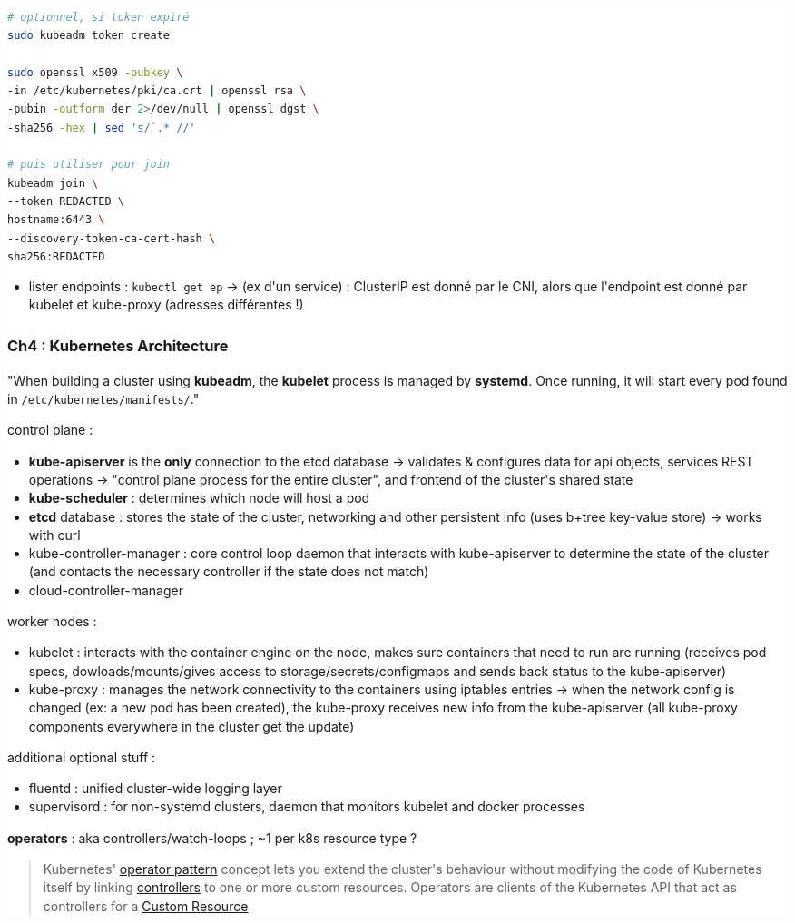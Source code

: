   ```sh
  # optionnel, si token expiré
  sudo kubeadm token create
  
  sudo openssl x509 -pubkey \
  -in /etc/kubernetes/pki/ca.crt | openssl rsa \
  -pubin -outform der 2>/dev/null | openssl dgst \
  -sha256 -hex | sed 's/ˆ.* //'
  
  # puis utiliser pour join
  kubeadm join \
  --token REDACTED \
  hostname:6443 \
  --discovery-token-ca-cert-hash \
  sha256:REDACTED
  ```
- lister endpoints :  `kubectl get ep`
  \-> (ex d'un service) : ClusterIP est donné par le CNI, alors que l'endpoint est donné par kubelet et kube-proxy (adresses différentes !)

### Ch4 : Kubernetes Architecture

"When building a cluster using **kubeadm**, the **kubelet** process is managed by **systemd**. Once running, it will start every pod found in `/etc/kubernetes/manifests/`."

control plane :

- **kube-apiserver** is the **only** connection to the etcd database -> validates & configures data for api objects, services REST operations -> "control plane process for the entire cluster", and frontend of the cluster's shared state
- **kube-scheduler** : determines which node will host a pod
- **etcd** database : stores the state of the cluster, networking and other persistent info (uses b+tree key-value store) -> works with curl
- kube-controller-manager  : core control loop daemon that interacts with kube-apiserver to determine the state of the cluster (and contacts the necessary controller if the state does not match)
- cloud-controller-manager

worker nodes :

- kubelet : interacts with the container engine on the node, makes sure containers that need to run are running (receives pod specs, dowloads/mounts/gives access to storage/secrets/configmaps and sends back status to the kube-apiserver)
- kube-proxy : manages the network connectivity to the containers using iptables entries -> when the network config is changed (ex: a new pod has been created), the kube-proxy receives new info from the kube-apiserver (all kube-proxy components everywhere in the cluster get the update)

additional optional stuff :

- fluentd : unified cluster-wide logging layer
- supervisord : for non-systemd clusters, daemon that monitors kubelet and docker processes

**operators** : aka controllers/watch-loops ; ~1 per k8s resource type ?

> Kubernetes' [operator pattern](https://kubernetes.io/docs/concepts/extend-kubernetes/operator/) concept lets you extend the cluster's behaviour without modifying the code of Kubernetes itself by linking [controllers](https://kubernetes.io/docs/concepts/architecture/controller/) to one or more custom resources. Operators are clients of the Kubernetes API that act as controllers for a [Custom Resource](https://kubernetes.io/docs/concepts/extend-kubernetes/api-extension/custom-resources/)
